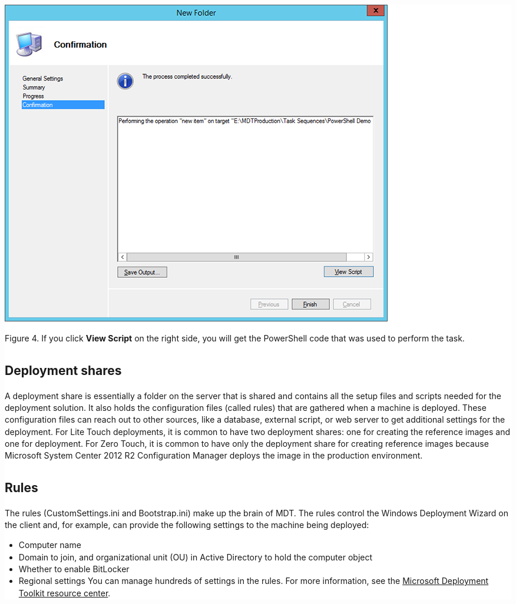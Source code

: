 ![figure 4](../images/mdt-05-fig04.png)

Figure 4. If you click **View Script** on the right side, you will get the PowerShell code that was used to perform the task.

## <a href="" id="sec01"></a>Deployment shares

A deployment share is essentially a folder on the server that is shared and contains all the setup files and scripts needed for the deployment solution. It also holds the configuration files (called rules) that are gathered when a machine is deployed. These configuration files can reach out to other sources, like a database, external script, or web server to get additional settings for the deployment. For Lite Touch deployments, it is common to have two deployment shares: one for creating the reference images and one for deployment. For Zero Touch, it is common to have only the deployment share for creating reference images because Microsoft System Center 2012 R2 Configuration Manager deploys the image in the production environment.

## <a href="" id="sec02"></a>Rules

The rules (CustomSettings.ini and Bootstrap.ini) make up the brain of MDT. The rules control the Windows Deployment Wizard on the client and, for example, can provide the following settings to the machine being deployed:
-   Computer name
-   Domain to join, and organizational unit (OU) in Active Directory to hold the computer object
-   Whether to enable BitLocker
-   Regional settings
You can manage hundreds of settings in the rules. For more information, see the [Microsoft Deployment Toolkit resource center](https://go.microsoft.com/fwlink/p/?LinkId=618117).
